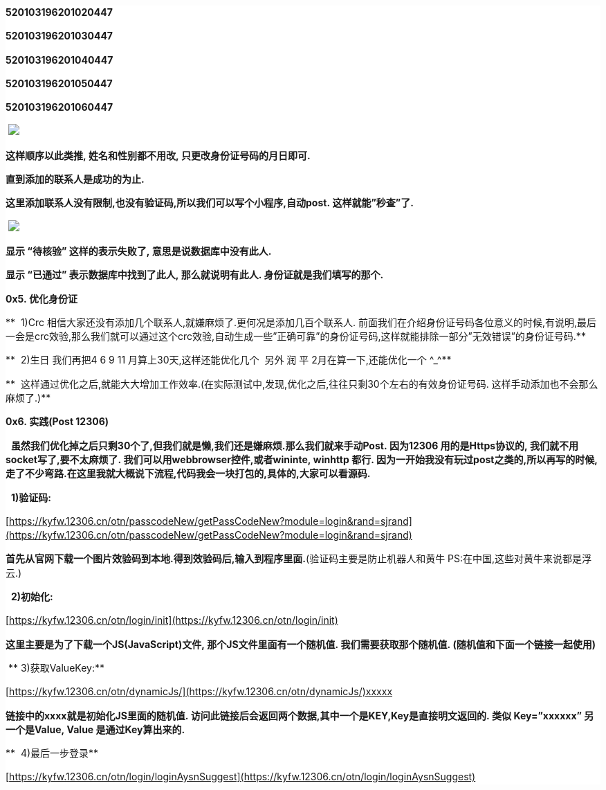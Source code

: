 **520103196201020447**

**520103196201030447**

**520103196201040447**

**520103196201050447**

**520103196201060447**

 ![](//images0.cnblogs.com/blog/514712/201502/211021126744360.png)

**这样顺序以此类推, 姓名和性别都不用改, 只更改身份证号码的月日即可.**

**直到添加的联系人是成功的为止.**

**这里添加联系人没有限制,也没有验证码,所以我们可以写个小程序,自动post. 这样就能”秒查”了.**

 ![](//images0.cnblogs.com/blog/514712/201502/211021297677404.png)

**显示 “待核验” 这样的表示失败了, 意思是说数据库中没有此人.**

**显示 “已通过” 表示数据库中找到了此人, 那么就说明有此人. 身份证就是我们填写的那个.**

**0x5. 优化身份证**

**  1)Crc 相信大家还没有添加几个联系人,就嫌麻烦了.更何况是添加几百个联系人. 前面我们在介绍身份证号码各位意义的时候,有说明,最后一会是crc效验,那么我们就可以通过这个crc效验,自动生成一些”正确可靠”的身份证号码,这样就能排除一部分”无效错误”的身份证号码.**

**  2)生日 我们再把4 6 9 11 月算上30天,这样还能优化几个  另外 润 平 2月在算一下,还能优化一个 ^\_^**

**  这样通过优化之后,就能大大增加工作效率.(在实际测试中,发现,优化之后,往往只剩30个左右的有效身份证号码. 这样手动添加也不会那么麻烦了.)**

**0x6. 实践(Post 12306)**

  **虽然我们优化掉之后只剩30个了,但我们就是懒,我们还是嫌麻烦.那么我们就来手动Post. 因为12306 用的是Https协议的, 我们就不用socket写了,要不太麻烦了. 我们可以用webbrowser控件,或者wininte, winhttp 都行. 因为一开始我没有玩过post之类的,所以再写的时候,走了不少弯路.在这里我就大概说下流程,代码我会一块打包的,具体的,大家可以看源码.**

  **1)验证码:**

[https://kyfw.12306.cn/otn/passcodeNew/getPassCodeNew?module=login&rand=sjrand](https://kyfw.12306.cn/otn/passcodeNew/getPassCodeNew?module=login&rand=sjrand)

**首先从官网下载一个图片效验码到本地.得到效验码后,输入到程序里面.**(验证码主要是防止机器人和黄牛 PS:在中国,这些对黄牛来说都是浮云.)

  **2)初始化:**

[https://kyfw.12306.cn/otn/login/init](https://kyfw.12306.cn/otn/login/init)

**这里主要是为了下载一个JS(JavaScript)文件, 那个JS文件里面有一个随机值. 我们需要获取那个随机值. (随机值和下面一个链接一起使用)**

 ** 3)获取ValueKey:**

[https://kyfw.12306.cn/otn/dynamicJs/](https://kyfw.12306.cn/otn/dynamicJs/)xxxxx

**链接中的xxxx就是初始化JS里面的随机值. 访问此链接后会返回两个数据,其中一个是KEY,Key是直接明文返回的. 类似 Key=”xxxxxx” 另一个是Value, Value 是通过Key算出来的.**

**  4)最后一步登录**

[https://kyfw.12306.cn/otn/login/loginAysnSuggest](https://kyfw.12306.cn/otn/login/loginAysnSuggest)
